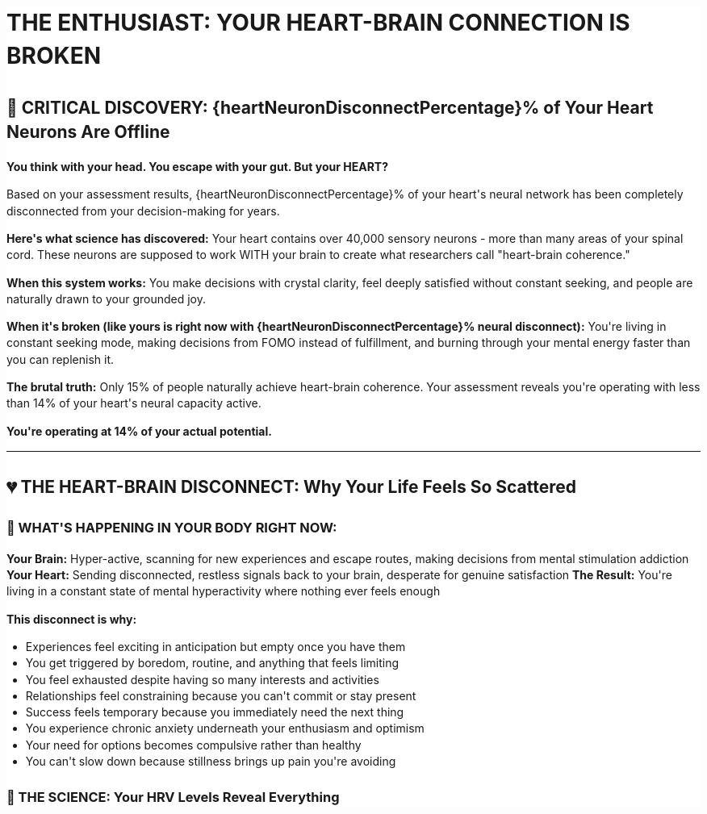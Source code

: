 # THE ENTHUSIAST: YOUR HEART-BRAIN CONNECTION IS BROKEN

## **🚨 CRITICAL DISCOVERY: {heartNeuronDisconnectPercentage}% of Your Heart Neurons Are Offline**

**You think with your head. You escape with your gut. But your HEART?**

Based on your assessment results, {heartNeuronDisconnectPercentage}% of your heart's neural network has been completely disconnected from your decision-making for years.

**Here's what science has discovered:** Your heart contains over 40,000 sensory neurons - more than many areas of your spinal cord. These neurons are supposed to work WITH your brain to create what researchers call "heart-brain coherence."

**When this system works:** You make decisions with crystal clarity, feel deeply satisfied without constant seeking, and people are naturally drawn to your grounded joy.

**When it's broken (like yours is right now with {heartNeuronDisconnectPercentage}% neural disconnect):** You're living in constant seeking mode, making decisions from FOMO instead of fulfillment, and burning through your mental energy faster than you can replenish it.

**The brutal truth:** Only 15% of people naturally achieve heart-brain coherence. Your assessment reveals you're operating with less than 14% of your heart's neural capacity active.

**You're operating at 14% of your actual potential.**

---

## **💔 THE HEART-BRAIN DISCONNECT: Why Your Life Feels So Scattered**

### **🧠 WHAT'S HAPPENING IN YOUR BODY RIGHT NOW:**

**Your Brain:** Hyper-active, scanning for new experiences and escape routes, making decisions from mental stimulation addiction
**Your Heart:** Sending disconnected, restless signals back to your brain, desperate for genuine satisfaction
**The Result:** You're living in a constant state of mental hyperactivity where nothing ever feels enough

**This disconnect is why:**
- Experiences feel exciting in anticipation but empty once you have them
- You get triggered by boredom, routine, and anything that feels limiting
- You feel exhausted despite having so many interests and activities
- Relationships feel constraining because you can't commit or stay present
- Success feels temporary because you immediately need the next thing
- You experience chronic anxiety underneath your enthusiasm and optimism
- Your need for options becomes compulsive rather than healthy
- You can't slow down because stillness brings up pain you're avoiding

### **🔬 THE SCIENCE: Your HRV Levels Reveal Everything**
